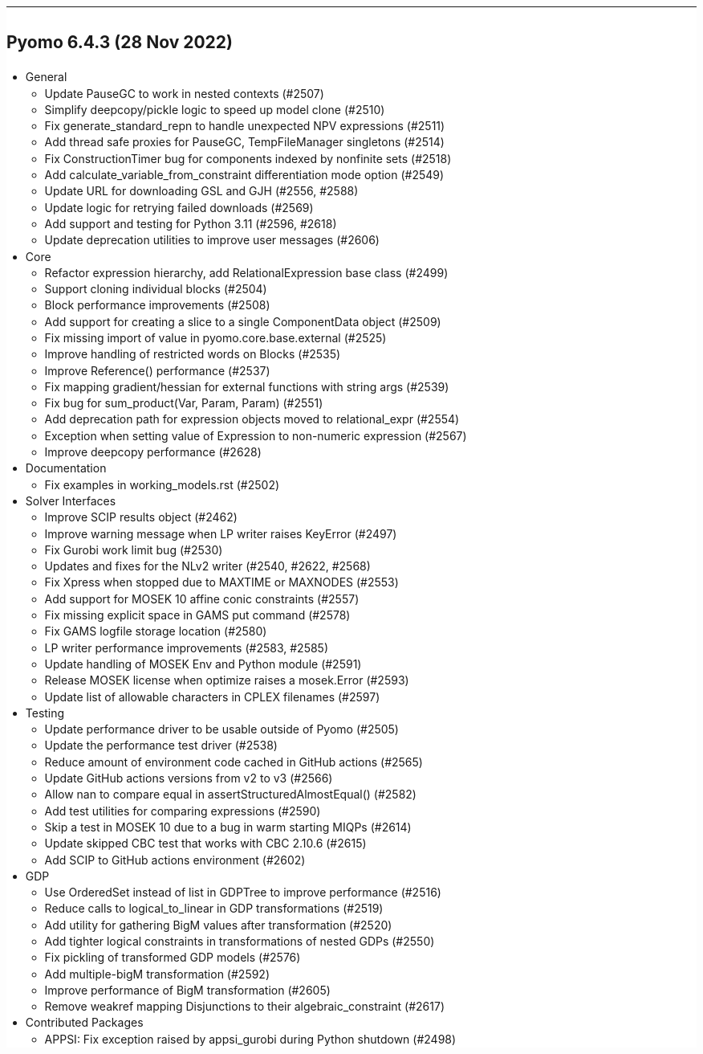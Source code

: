 -------------------------------------------------------------------------------
Pyomo 6.4.3    (28 Nov 2022)
-------------------------------------------------------------------------------

- General
  - Update PauseGC to work in nested contexts (#2507)
  - Simplify deepcopy/pickle logic to speed up model clone (#2510)
  - Fix generate_standard_repn to handle unexpected NPV expressions (#2511)
  - Add thread safe proxies for PauseGC, TempFileManager singletons (#2514)
  - Fix ConstructionTimer bug for components indexed by nonfinite sets (#2518)
  - Add calculate_variable_from_constraint differentiation mode option (#2549)
  - Update URL for downloading GSL and GJH (#2556, #2588)
  - Update logic for retrying failed downloads (#2569)
  - Add support and testing for Python 3.11 (#2596, #2618)
  - Update deprecation utilities to improve user messages (#2606)
- Core
  - Refactor expression hierarchy, add RelationalExpression base class (#2499)
  - Support cloning individual blocks (#2504)
  - Block performance improvements (#2508)
  - Add support for creating a slice to a single ComponentData object (#2509)
  - Fix missing import of value in pyomo.core.base.external (#2525)
  - Improve handling of restricted words on Blocks (#2535)
  - Improve Reference() performance (#2537)
  - Fix mapping gradient/hessian for external functions with string args (#2539)
  - Fix bug for sum_product(Var, Param, Param) (#2551)
  - Add deprecation path for expression objects moved to relational_expr (#2554)
  - Exception when setting value of Expression to non-numeric expression (#2567)
  - Improve deepcopy performance (#2628)
- Documentation
  - Fix examples in working_models.rst (#2502)
- Solver Interfaces
  - Improve SCIP results object (#2462)
  - Improve warning message when LP writer raises KeyError (#2497)
  - Fix Gurobi work limit bug (#2530)
  - Updates and fixes for the NLv2 writer (#2540, #2622, #2568)
  - Fix Xpress when stopped due to MAXTIME or MAXNODES (#2553)
  - Add support for MOSEK 10 affine conic constraints (#2557)
  - Fix missing explicit space in GAMS put command (#2578)
  - Fix GAMS logfile storage location (#2580)
  - LP writer performance improvements (#2583, #2585)
  - Update handling of MOSEK Env and Python module (#2591)
  - Release MOSEK license when optimize raises a mosek.Error (#2593)
  - Update list of allowable characters in CPLEX filenames (#2597)
- Testing
  - Update performance driver to be usable outside of Pyomo (#2505)
  - Update the performance test driver (#2538)
  - Reduce amount of environment code cached in GitHub actions (#2565)
  - Update GitHub actions versions from v2 to v3 (#2566)
  - Allow nan to compare equal in assertStructuredAlmostEqual() (#2582)
  - Add test utilities for comparing expressions (#2590)
  - Skip a test in MOSEK 10 due to a bug in warm starting MIQPs (#2614)
  - Update skipped CBC test that works with CBC 2.10.6 (#2615)
  - Add SCIP to GitHub actions environment (#2602)
- GDP
  - Use OrderedSet instead of list in GDPTree to improve performance (#2516)
  - Reduce calls to logical_to_linear in GDP transformations (#2519)
  - Add utility for gathering BigM values after transformation (#2520)
  - Add tighter logical constraints in transformations of nested GDPs (#2550)
  - Fix pickling of transformed GDP models (#2576)
  - Add multiple-bigM transformation (#2592)
  - Improve performance of BigM transformation (#2605)
  - Remove weakref mapping Disjunctions to their algebraic_constraint (#2617)
- Contributed Packages
  - APPSI: Fix exception raised by appsi_gurobi during Python shutdown (#2498)